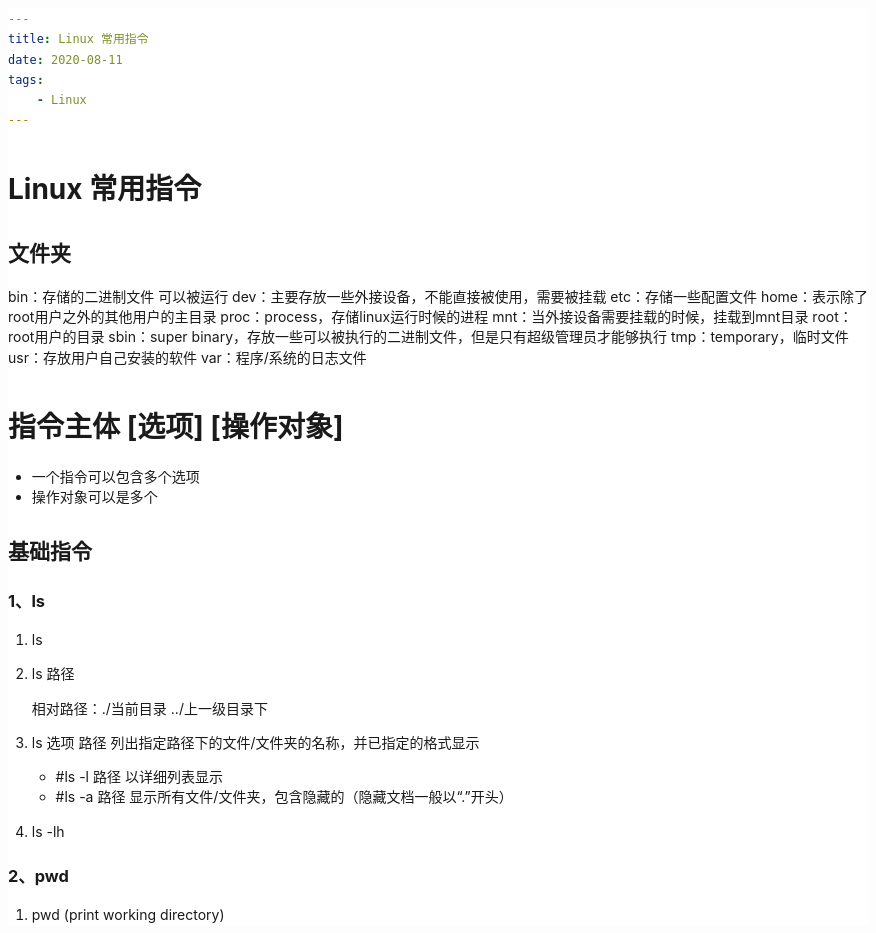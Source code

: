 ```yaml
---
title: Linux 常用指令
date: 2020-08-11
tags:
    - Linux
---
```


# Linux 常用指令

## 文件夹

bin：存储的二进制文件 可以被运行
dev：主要存放一些外接设备，不能直接被使用，需要被挂载
etc：存储一些配置文件
home：表示除了root用户之外的其他用户的主目录
proc：process，存储linux运行时候的进程
mnt：当外接设备需要挂载的时候，挂载到mnt目录
root：root用户的目录
sbin：super binary，存放一些可以被执行的二进制文件，但是只有超级管理员才能够执行
tmp：temporary，临时文件
usr：存放用户自己安装的软件
var：程序/系统的日志文件



# 指令主体 [选项] [操作对象]

- 一个指令可以包含多个选项
- 操作对象可以是多个

## 基础指令

### 1、ls

1. ls

2. ls 路径

   相对路径：./当前目录 ../上一级目录下

3. ls 选项 路径 列出指定路径下的文件/文件夹的名称，并已指定的格式显示

   - #ls -l 路径 以详细列表显示
   - #ls -a 路径 显示所有文件/文件夹，包含隐藏的（隐藏文档一般以“.”开头）

4. ls -lh

### 2、pwd

1. pwd (print working directory)

